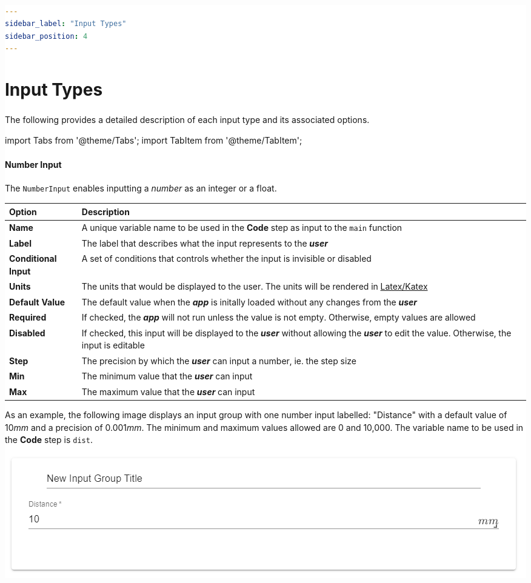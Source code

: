 ```yaml
---
sidebar_label: "Input Types"
sidebar_position: 4
---
```


# Input Types

The following provides a detailed description of each input type and its associated options.

import Tabs from '@theme/Tabs';
import TabItem from '@theme/TabItem';

<Tabs>
<TabItem value="Number" label="Number" >

#### Number Input

The `NumberInput` enables inputting a _number_ as an integer or a float.

| Option                | Description                                                                                                                                    |
| :-------------------- | :--------------------------------------------------------------------------------------------------------------------------------------------- |
| **Name**              | A unique variable name to be used in the **Code** step as input to the `main` function                                                         |
| **Label**             | The label that describes what the input represents to the _**user**_                                                                           |
| **Conditional Input** | A set of conditions that controls whether the input is invisible or disabled                                                                   |
| **Units**             | The units that would be displayed to the user. The units will be rendered in [Latex/Katex](https://katex.org/docs/supported.html)              |
| **Default Value**     | The default value when the _**app**_ is initally loaded without any changes from the _**user**_                                                |
| **Required**          | If checked, the _**app**_ will not run unless the value is not empty. Otherwise, empty values are allowed                                      |
| **Disabled**          | If checked, this input will be displayed to the _**user**_ without allowing the _**user**_ to edit the value. Otherwise, the input is editable |
| **Step**              | The precision by which the _**user**_ can input a number, ie. the step size                                                                    |
| **Min**               | The minimum value that the _**user**_ can input                                                                                                |
| **Max**               | The maximum value that the _**user**_ can input                                                                                                |

As an example, the following image displays an input group with one number input labelled: "Distance" with a default value of $10mm$ and a precision of $0.001mm$. The minimum and maximum values allowed are 0 and 10,000. The variable name to be used in the **Code** step is `dist`.

<div style={{textAlign: 'center'}}>

![img alt](/docs/inputs/number_input.png)
